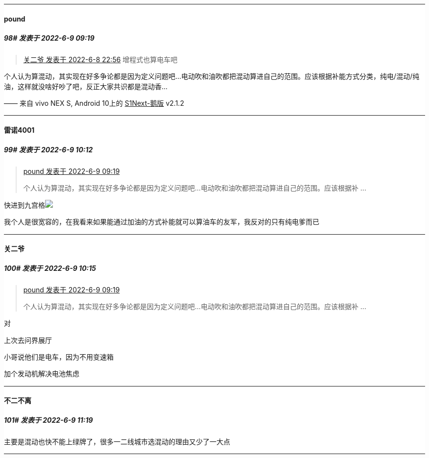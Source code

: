

*****

####  pound  
##### 98#       发表于 2022-6-9 09:19

<blockquote><a href="httphttps://bbs.saraba1st.com/2b/forum.php?mod=redirect&amp;goto=findpost&amp;pid=56182316&amp;ptid=2074390" target="_blank">关二爷 发表于 2022-6-8 22:56</a>
增程式也算电车吧</blockquote>
个人认为算混动，其实现在好多争论都是因为定义问题吧…电动吹和油吹都把混动算进自己的范围。应该根据补能方式分类，纯电/混动/纯油，这样就没啥好吵了吧，反正大家共识都是混动香…

—— 来自 vivo NEX S, Android 10上的 [S1Next-鹅版](https://github.com/ykrank/S1-Next/releases) v2.1.2



*****

####  雷诺4001  
##### 99#       发表于 2022-6-9 10:12

<blockquote><a href="httphttps://bbs.saraba1st.com/2b/forum.php?mod=redirect&amp;goto=findpost&amp;pid=56185247&amp;ptid=2074390" target="_blank">pound 发表于 2022-6-9 09:19</a>

个人认为算混动，其实现在好多争论都是因为定义问题吧…电动吹和油吹都把混动算进自己的范围。应该根据补 ...</blockquote>
快进到九宫格<img src="https://static.saraba1st.com/image/smiley/face2017/053.png" referrerpolicy="no-referrer">

我个人是很宽容的，在我看来如果能通过加油的方式补能就可以算油车的友军，我反对的只有纯电爹而已

*****

####  关二爷  
##### 100#       发表于 2022-6-9 10:15

<blockquote><a href="httphttps://bbs.saraba1st.com/2b/forum.php?mod=redirect&amp;goto=findpost&amp;pid=56185247&amp;ptid=2074390" target="_blank">pound 发表于 2022-6-9 09:19</a>

个人认为算混动，其实现在好多争论都是因为定义问题吧…电动吹和油吹都把混动算进自己的范围。应该根据补 ...</blockquote>
对

上次去问界展厅

小哥说他们是电车，因为不用变速箱

加个发动机解决电池焦虑



*****

####  不二不离  
##### 101#       发表于 2022-6-9 11:19

主要是混动也快不能上绿牌了，很多一二线城市选混动的理由又少了一大点



*****
